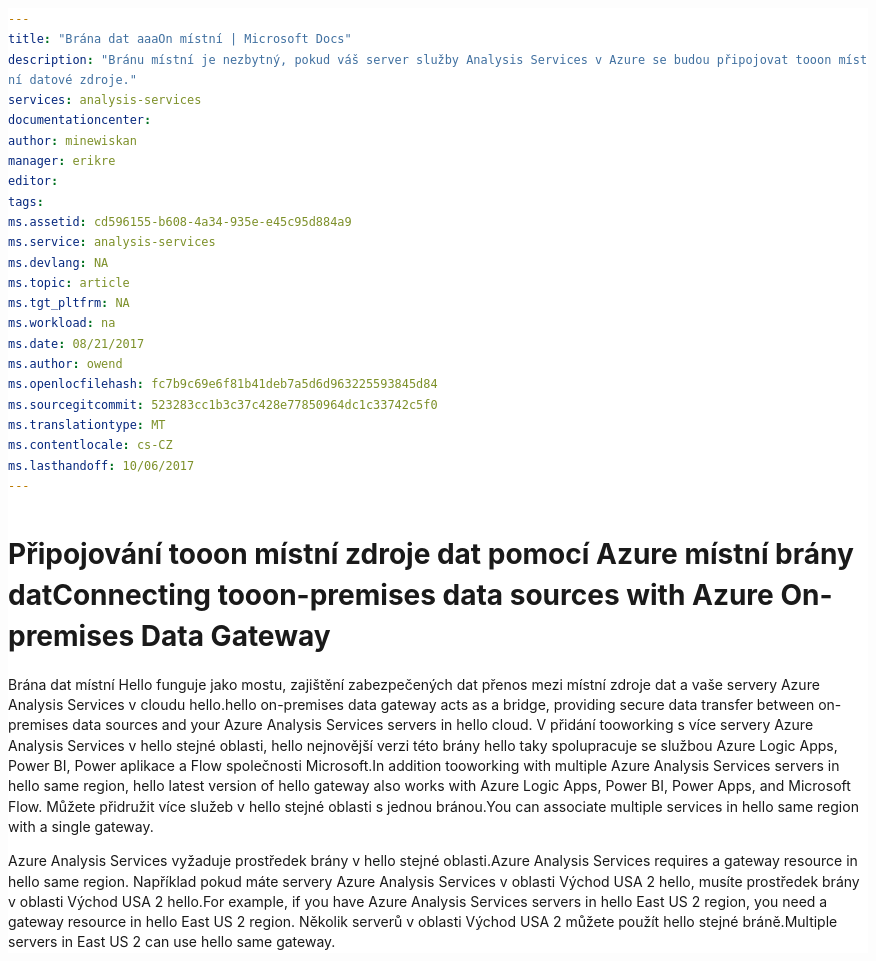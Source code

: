```yaml
---
title: "Brána dat aaaOn místní | Microsoft Docs"
description: "Bránu místní je nezbytný, pokud váš server služby Analysis Services v Azure se budou připojovat tooon místní datové zdroje."
services: analysis-services
documentationcenter: 
author: minewiskan
manager: erikre
editor: 
tags: 
ms.assetid: cd596155-b608-4a34-935e-e45c95d884a9
ms.service: analysis-services
ms.devlang: NA
ms.topic: article
ms.tgt_pltfrm: NA
ms.workload: na
ms.date: 08/21/2017
ms.author: owend
ms.openlocfilehash: fc7b9c69e6f81b41deb7a5d6d963225593845d84
ms.sourcegitcommit: 523283cc1b3c37c428e77850964dc1c33742c5f0
ms.translationtype: MT
ms.contentlocale: cs-CZ
ms.lasthandoff: 10/06/2017
---
```

# <a name="connecting-tooon-premises-data-sources-with-azure-on-premises-data-gateway"></a><span data-ttu-id="70cdf-103">Připojování tooon místní zdroje dat pomocí Azure místní brány dat</span><span class="sxs-lookup"><span data-stu-id="70cdf-103">Connecting tooon-premises data sources with Azure On-premises Data Gateway</span></span>
<span data-ttu-id="70cdf-104">Brána dat místní Hello funguje jako mostu, zajištění zabezpečených dat přenos mezi místní zdroje dat a vaše servery Azure Analysis Services v cloudu hello.</span><span class="sxs-lookup"><span data-stu-id="70cdf-104">hello on-premises data gateway acts as a bridge, providing secure data transfer between on-premises data sources and your Azure Analysis Services servers in hello cloud.</span></span> <span data-ttu-id="70cdf-105">V přidání tooworking s více servery Azure Analysis Services v hello stejné oblasti, hello nejnovější verzi této brány hello taky spolupracuje se službou Azure Logic Apps, Power BI, Power aplikace a Flow společnosti Microsoft.</span><span class="sxs-lookup"><span data-stu-id="70cdf-105">In addition tooworking with multiple Azure Analysis Services servers in hello same region, hello latest version of hello gateway also works with Azure Logic Apps, Power BI, Power Apps, and Microsoft Flow.</span></span> <span data-ttu-id="70cdf-106">Můžete přidružit více služeb v hello stejné oblasti s jednou bránou.</span><span class="sxs-lookup"><span data-stu-id="70cdf-106">You can associate multiple services in hello same region with a single gateway.</span></span> 

 <span data-ttu-id="70cdf-107">Azure Analysis Services vyžaduje prostředek brány v hello stejné oblasti.</span><span class="sxs-lookup"><span data-stu-id="70cdf-107">Azure Analysis Services requires a gateway resource in hello same region.</span></span> <span data-ttu-id="70cdf-108">Například pokud máte servery Azure Analysis Services v oblasti Východ USA 2 hello, musíte prostředek brány v oblasti Východ USA 2 hello.</span><span class="sxs-lookup"><span data-stu-id="70cdf-108">For example, if you have Azure Analysis Services servers in hello East US 2 region, you need a gateway resource in hello East US 2 region.</span></span> <span data-ttu-id="70cdf-109">Několik serverů v oblasti Východ USA 2 můžete použít hello stejné bráně.</span><span class="sxs-lookup"><span data-stu-id="70cdf-109">Multiple servers in East US 2 can use hello same gateway.</span></span>
